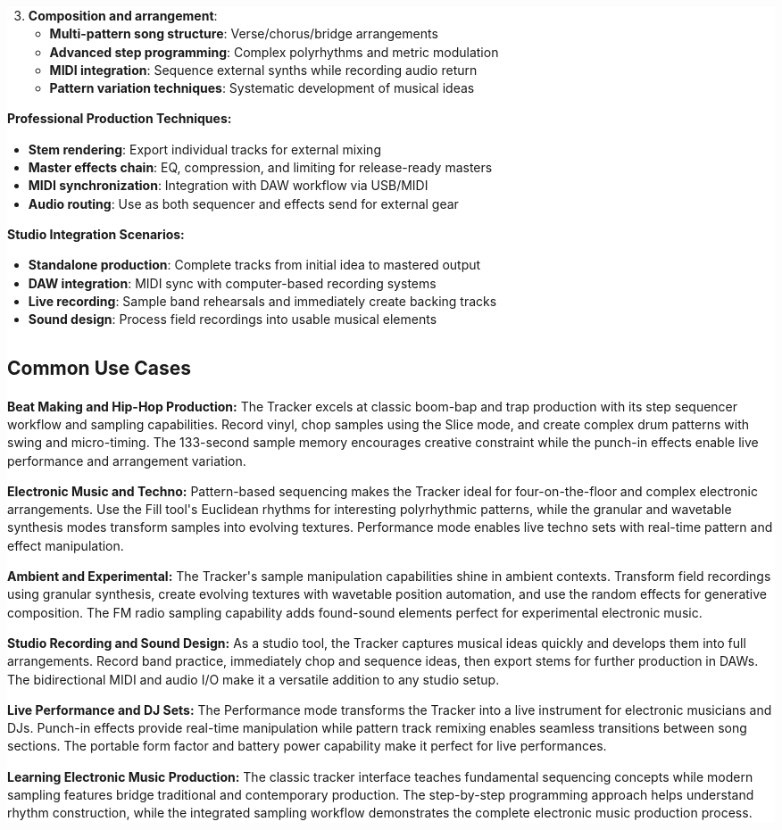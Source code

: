 3. **Composition and arrangement**:
   - **Multi-pattern song structure**: Verse/chorus/bridge arrangements
   - **Advanced step programming**: Complex polyrhythms and metric modulation
   - **MIDI integration**: Sequence external synths while recording audio return
   - **Pattern variation techniques**: Systematic development of musical ideas

**Professional Production Techniques:**
- **Stem rendering**: Export individual tracks for external mixing
- **Master effects chain**: EQ, compression, and limiting for release-ready masters  
- **MIDI synchronization**: Integration with DAW workflow via USB/MIDI
- **Audio routing**: Use as both sequencer and effects send for external gear

**Studio Integration Scenarios:**
- **Standalone production**: Complete tracks from initial idea to mastered output
- **DAW integration**: MIDI sync with computer-based recording systems
- **Live recording**: Sample band rehearsals and immediately create backing tracks
- **Sound design**: Process field recordings into usable musical elements

## Common Use Cases

**Beat Making and Hip-Hop Production:**
The Tracker excels at classic boom-bap and trap production with its step sequencer workflow and sampling capabilities. Record vinyl, chop samples using the Slice mode, and create complex drum patterns with swing and micro-timing. The 133-second sample memory encourages creative constraint while the punch-in effects enable live performance and arrangement variation.

**Electronic Music and Techno:**
Pattern-based sequencing makes the Tracker ideal for four-on-the-floor and complex electronic arrangements. Use the Fill tool's Euclidean rhythms for interesting polyrhythmic patterns, while the granular and wavetable synthesis modes transform samples into evolving textures. Performance mode enables live techno sets with real-time pattern and effect manipulation.

**Ambient and Experimental:**
The Tracker's sample manipulation capabilities shine in ambient contexts. Transform field recordings using granular synthesis, create evolving textures with wavetable position automation, and use the random effects for generative composition. The FM radio sampling capability adds found-sound elements perfect for experimental electronic music.

**Studio Recording and Sound Design:**
As a studio tool, the Tracker captures musical ideas quickly and develops them into full arrangements. Record band practice, immediately chop and sequence ideas, then export stems for further production in DAWs. The bidirectional MIDI and audio I/O make it a versatile addition to any studio setup.

**Live Performance and DJ Sets:**
The Performance mode transforms the Tracker into a live instrument for electronic musicians and DJs. Punch-in effects provide real-time manipulation while pattern track remixing enables seamless transitions between song sections. The portable form factor and battery power capability make it perfect for live performances.

**Learning Electronic Music Production:**
The classic tracker interface teaches fundamental sequencing concepts while modern sampling features bridge traditional and contemporary production. The step-by-step programming approach helps understand rhythm construction, while the integrated sampling workflow demonstrates the complete electronic music production process.
